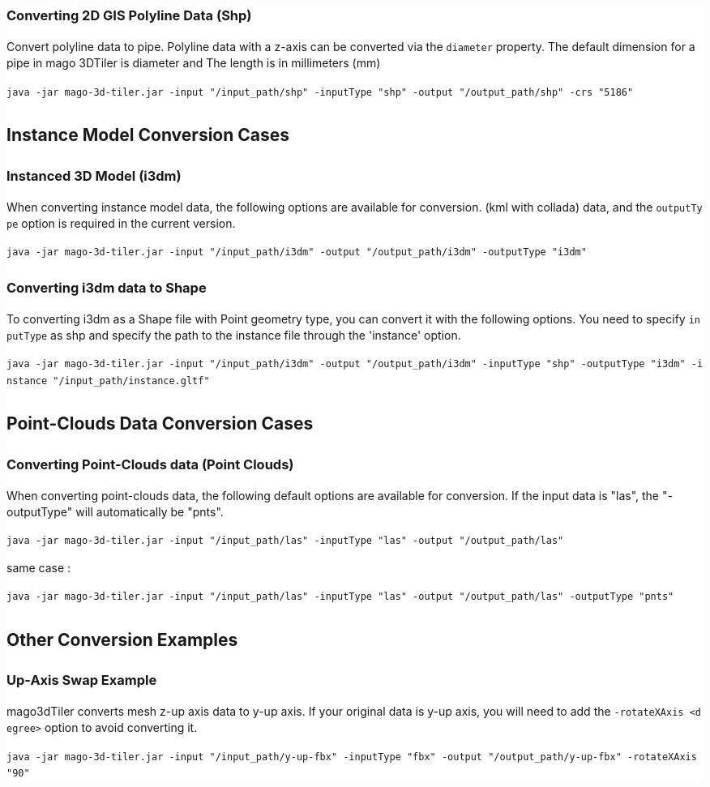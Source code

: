 ### Converting 2D GIS Polyline Data (Shp)
Convert polyline data to pipe. Polyline data with a z-axis can be converted via the `diameter` property.
The default dimension for a pipe in mago 3DTiler is diameter and The length is in millimeters (mm)
```
java -jar mago-3d-tiler.jar -input "/input_path/shp" -inputType "shp" -output "/output_path/shp" -crs "5186"
```

## Instance Model Conversion Cases

### Instanced 3D Model (i3dm)

When converting instance model data, the following options are available for conversion.
(kml with collada) data, and the `outputType` option is required in the current version.

```
java -jar mago-3d-tiler.jar -input "/input_path/i3dm" -output "/output_path/i3dm" -outputType "i3dm"
```

### Converting i3dm data to Shape

To converting i3dm as a Shape file with Point geometry type, you can convert it with the following options.
You need to specify `inputType` as shp and specify the path to the instance file through the 'instance' option.

```
java -jar mago-3d-tiler.jar -input "/input_path/i3dm" -output "/output_path/i3dm" -inputType "shp" -outputType "i3dm" -instance "/input_path/instance.gltf"
```

## Point-Clouds Data Conversion Cases

### Converting Point-Clouds data (Point Clouds)

When converting point-clouds data, the following default options are available for conversion.
If the input data is "las", the "-outputType" will automatically be "pnts".

```
java -jar mago-3d-tiler.jar -input "/input_path/las" -inputType "las" -output "/output_path/las"
```

same case :
```
java -jar mago-3d-tiler.jar -input "/input_path/las" -inputType "las" -output "/output_path/las" -outputType "pnts"
```

## Other Conversion Examples

### Up-Axis Swap Example
mago3dTiler converts mesh z-up axis data to y-up axis. If your original data is y-up axis, you will need to add the `-rotateXAxis <degree>` option to avoid converting it.
```
java -jar mago-3d-tiler.jar -input "/input_path/y-up-fbx" -inputType "fbx" -output "/output_path/y-up-fbx" -rotateXAxis "90"
```
